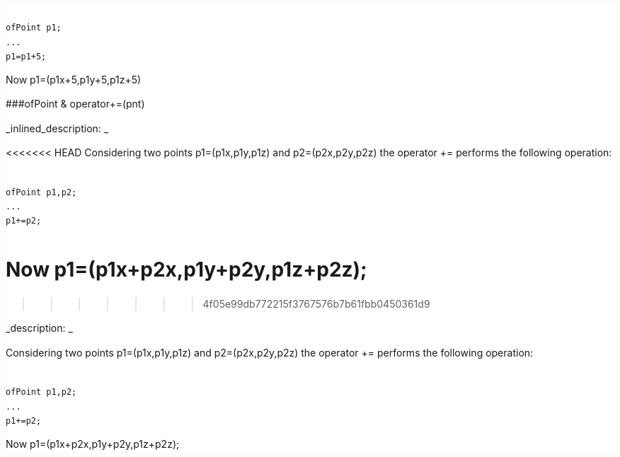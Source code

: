 ~~~~{.cpp}

ofPoint p1;
...
p1=p1+5;

~~~~

Now p1=(p1x+5,p1y+5,p1z+5)









###ofPoint & operator+=(pnt)



_inlined_description: _




<<<<<<< HEAD
Considering two points p1=(p1x,p1y,p1z) and p2=(p2x,p2y,p2z) the operator += performs the following operation:

~~~~{.cpp}

ofPoint p1,p2;
...
p1+=p2;

~~~~

Now p1=(p1x+p2x,p1y+p2y,p1z+p2z);
=======


>>>>>>> 4f05e99db772215f3767576b7b61fbb0450361d9

_description: _


Considering two points p1=(p1x,p1y,p1z) and p2=(p2x,p2y,p2z) the operator += performs the following operation:

~~~~{.cpp}

ofPoint p1,p2;
...
p1+=p2;

~~~~

Now p1=(p1x+p2x,p1y+p2y,p1z+p2z);






